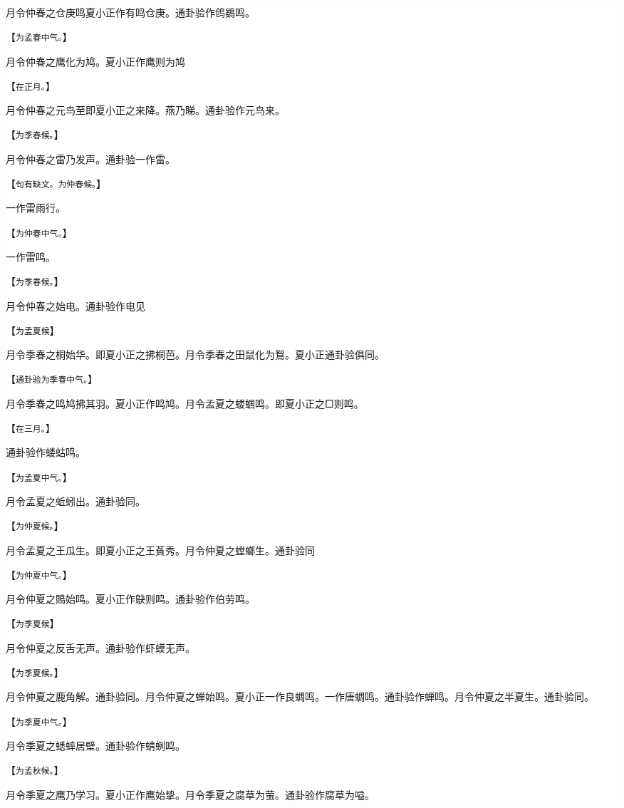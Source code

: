  月令仲春之仓庚鸣夏小正作有鸣仓庚。通卦验作鸧鷃鸣。  

【`为孟春中气。`】  

 月令仲春之鹰化为鸠。夏小正作鹰则为鸠  

【`在正月。`】  

 月令仲春之元鸟至即夏小正之来降。燕乃睇。通卦验作元鸟来。  

【`为季春候。`】  

 月令仲春之雷乃发声。通卦验一作雷。  

【`句有缺文。为仲春候。`】  

 一作雷雨行。  

【`为仲春中气。`】  

 一作雷鸣。  

【`为季春候。`】  

 月令仲春之始电。通卦验作电见  

【`为孟夏候`】  

 月令季春之桐始华。即夏小正之拂桐芭。月令季春之田鼠化为鴽。夏小正通卦验俱同。  

【`通卦验为季春中气。`】  

 月令季春之鸣鸠拂其羽。夏小正作鸣鸠。月令孟夏之蝼蝈鸣。即夏小正之□则鸣。  

【`在三月。`】  

 通卦验作蝼蛄鸣。  

【`为孟夏中气。`】  

 月令孟夏之蚯蚓出。通卦验同。  

【`为仲夏候。`】  

 月令孟夏之王瓜生。即夏小正之王萯秀。月令仲夏之螳螂生。通卦验同  

【`为仲夏中气。`】  

 月令仲夏之鵙始鸣。夏小正作鴃则鸣。通卦验作伯劳鸣。  

【`为季夏候`】  

 月令仲夏之反舌无声。通卦验作虾蟆无声。  

【`为季夏候。`】  

 月令仲夏之鹿角解。通卦验同。月令仲夏之蝉始鸣。夏小正一作良蜩鸣。一作唐蜩鸣。通卦验作蝉鸣。月令仲夏之半夏生。通卦验同。  

【`为季夏中气。`】  

 月令季夏之蟋蟀居壁。通卦验作蜻蛚鸣。  

【`为孟秋候。`】  

 月令季夏之鹰乃学习。夏小正作鹰始挚。月令季夏之腐草为萤。通卦验作腐草为嗌。  
